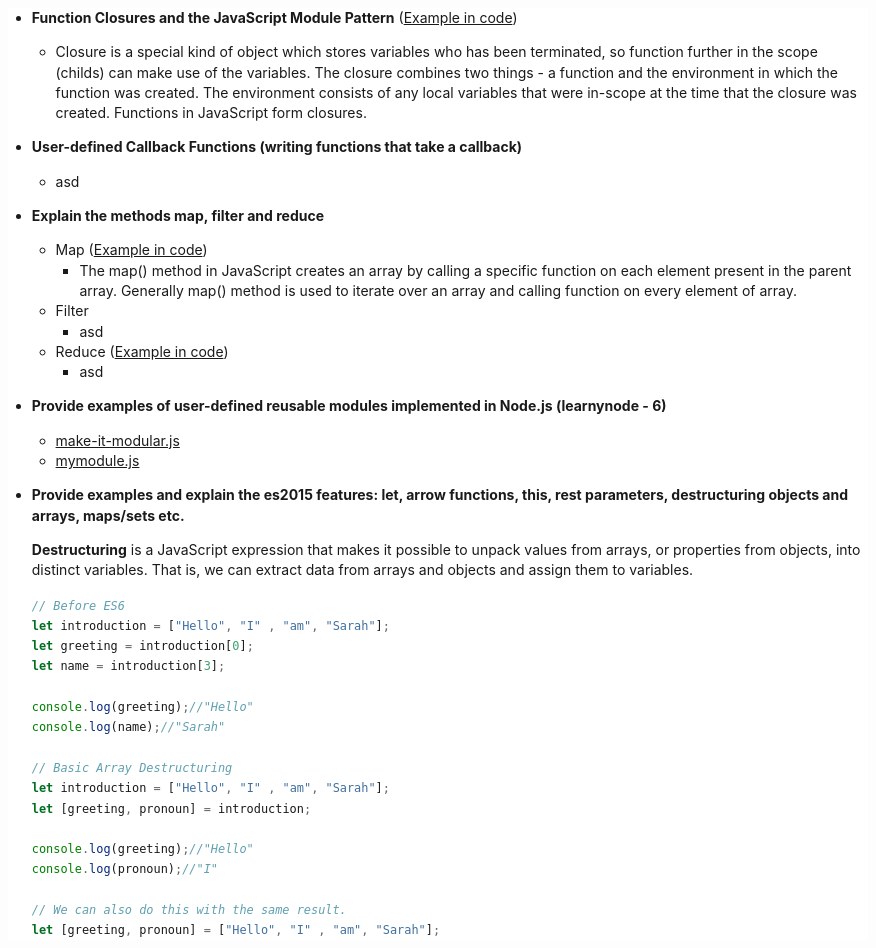 - **Function Closures and the JavaScript Module Pattern** ([Example in code](https://github.com/AlexanderPihl/4sem-fullstack-flow1/blob/main/Week1-04-02-2021/exercises/closures.js))
  - Closure is a special kind of object which stores variables who has been terminated, so function further in the scope (childs) can make 
  use of the variables. The closure combines two things - a function and the environment in which
  the function was created. The environment consists of any local variables that
  were in-scope at the time that the closure was created.
  Functions in JavaScript form closures.

- **User-defined Callback Functions (writing functions that take a callback)**
  - asd

- **Explain the methods map, filter and reduce**
  - Map ([Example in code](https://github.com/AlexanderPihl/4sem-fullstack-flow1/blob/main/Week1-04-02-2021/exercises/2.js))
    - The map() method in JavaScript creates an array by calling a specific function on each element present in the parent array. Generally map() method is used to iterate over an array and calling function on every element of array.
  - Filter
    - asd
  - Reduce ([Example in code](https://github.com/AlexanderPihl/4sem-fullstack-flow1/blob/main/Week1-04-02-2021/exercises/3.js))
    - asd

- **Provide examples of user-defined reusable modules implemented in Node.js (learnynode - 6)**
  - [make-it-modular.js](https://github.com/AlexanderPihl/4sem-fullstack-flow1/blob/main/Week1-04-02-2021/make-it-modular.js)
  - [mymodule.js](https://github.com/AlexanderPihl/4sem-fullstack-flow1/blob/main/Week1-04-02-2021/mymodule.js)

- **Provide examples and explain the es2015 features: let, arrow functions, this, rest parameters, destructuring objects and arrays,   maps/sets etc.**

  **Destructuring** is a JavaScript expression that makes it possible to unpack values from arrays, or properties from objects, into distinct variables. That is, we can extract data from arrays and objects and assign them to variables.
      
    ```JAVASCRIPT
    // Before ES6
    let introduction = ["Hello", "I" , "am", "Sarah"];
    let greeting = introduction[0];
    let name = introduction[3];

    console.log(greeting);//"Hello"
    console.log(name);//"Sarah"

    // Basic Array Destructuring
    let introduction = ["Hello", "I" , "am", "Sarah"];
    let [greeting, pronoun] = introduction;

    console.log(greeting);//"Hello"
    console.log(pronoun);//"I"

    // We can also do this with the same result.
    let [greeting, pronoun] = ["Hello", "I" , "am", "Sarah"];
